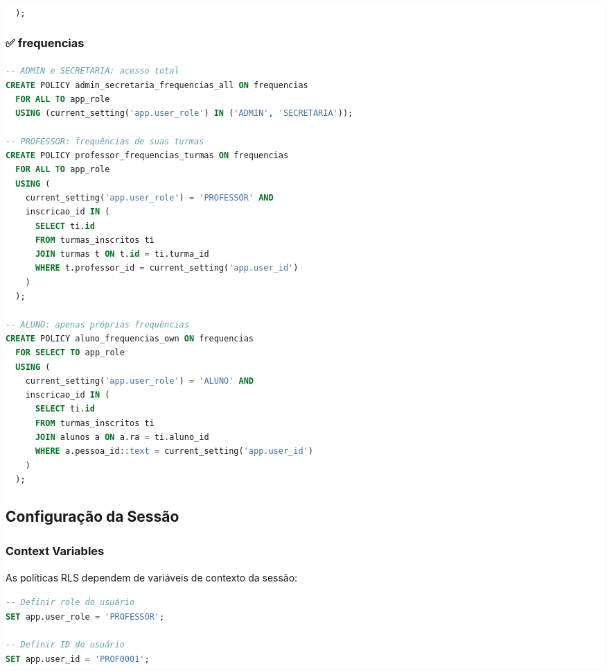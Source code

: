 ```sql
  );
```

### ✅ frequencias

```sql
-- ADMIN e SECRETARIA: acesso total
CREATE POLICY admin_secretaria_frequencias_all ON frequencias
  FOR ALL TO app_role
  USING (current_setting('app.user_role') IN ('ADMIN', 'SECRETARIA'));

-- PROFESSOR: frequências de suas turmas
CREATE POLICY professor_frequencias_turmas ON frequencias
  FOR ALL TO app_role
  USING (
    current_setting('app.user_role') = 'PROFESSOR' AND
    inscricao_id IN (
      SELECT ti.id
      FROM turmas_inscritos ti
      JOIN turmas t ON t.id = ti.turma_id
      WHERE t.professor_id = current_setting('app.user_id')
    )
  );

-- ALUNO: apenas próprias frequências
CREATE POLICY aluno_frequencias_own ON frequencias
  FOR SELECT TO app_role
  USING (
    current_setting('app.user_role') = 'ALUNO' AND
    inscricao_id IN (
      SELECT ti.id
      FROM turmas_inscritos ti
      JOIN alunos a ON a.ra = ti.aluno_id
      WHERE a.pessoa_id::text = current_setting('app.user_id')
    )
  );
```

## Configuração da Sessão

### Context Variables

As políticas RLS dependem de variáveis de contexto da sessão:

```sql
-- Definir role do usuário
SET app.user_role = 'PROFESSOR';

-- Definir ID do usuário
SET app.user_id = 'PROF0001';
```
